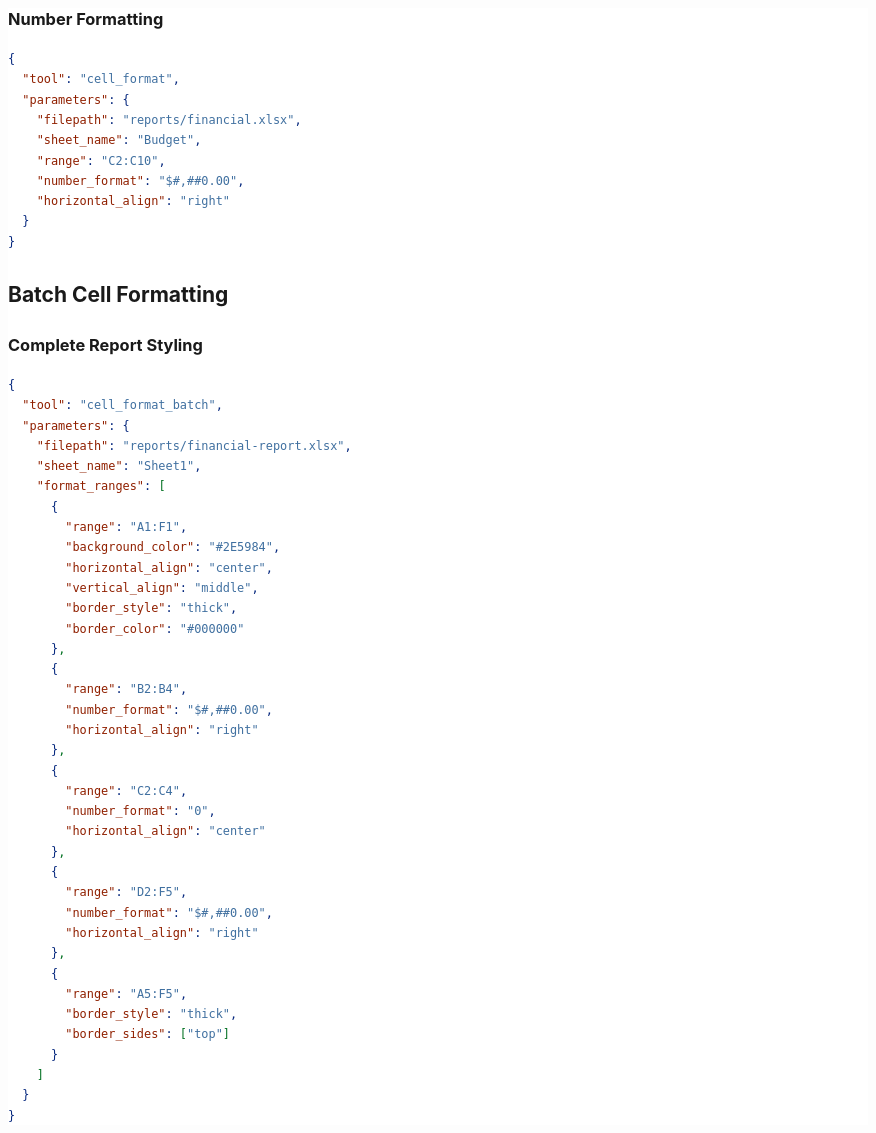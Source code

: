 ### Number Formatting
```json
{
  "tool": "cell_format",
  "parameters": {
    "filepath": "reports/financial.xlsx",
    "sheet_name": "Budget",
    "range": "C2:C10",
    "number_format": "$#,##0.00",
    "horizontal_align": "right"
  }
}
```

## Batch Cell Formatting

### Complete Report Styling
```json
{
  "tool": "cell_format_batch",
  "parameters": {
    "filepath": "reports/financial-report.xlsx",
    "sheet_name": "Sheet1",
    "format_ranges": [
      {
        "range": "A1:F1",
        "background_color": "#2E5984",
        "horizontal_align": "center",
        "vertical_align": "middle",
        "border_style": "thick",
        "border_color": "#000000"
      },
      {
        "range": "B2:B4",
        "number_format": "$#,##0.00",
        "horizontal_align": "right"
      },
      {
        "range": "C2:C4",
        "number_format": "0",
        "horizontal_align": "center"
      },
      {
        "range": "D2:F5",
        "number_format": "$#,##0.00",
        "horizontal_align": "right"
      },
      {
        "range": "A5:F5",
        "border_style": "thick",
        "border_sides": ["top"]
      }
    ]
  }
}
```

